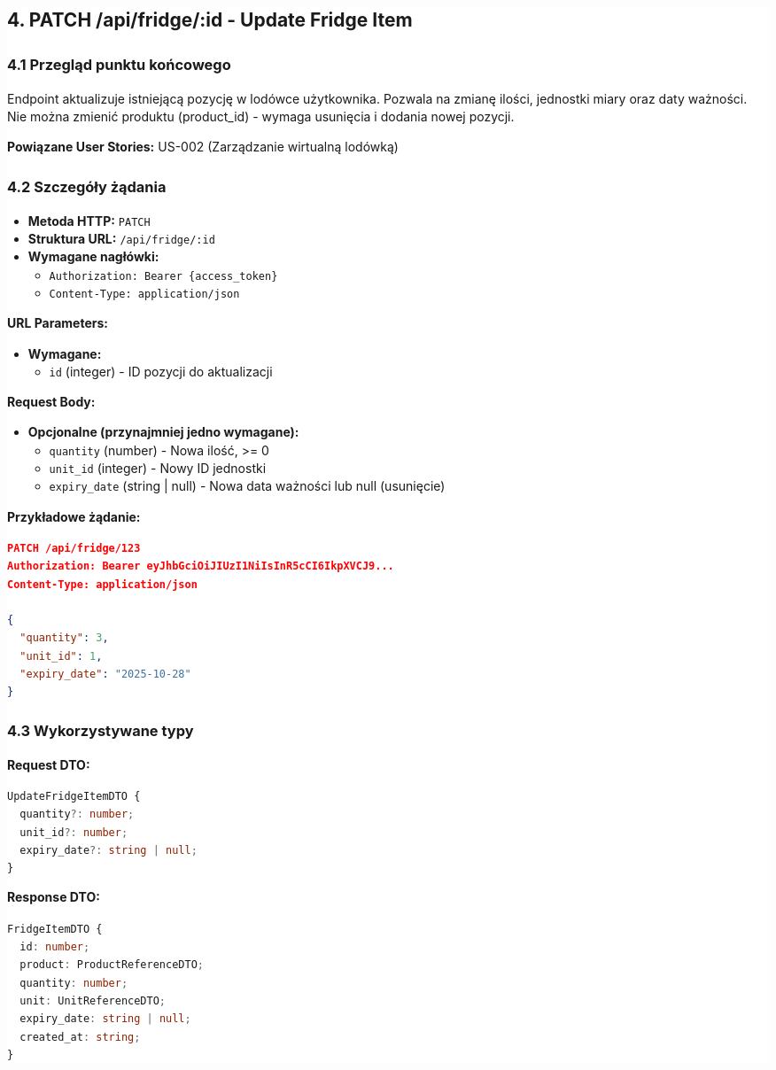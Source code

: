 ## 4. PATCH /api/fridge/:id - Update Fridge Item

### 4.1 Przegląd punktu końcowego
Endpoint aktualizuje istniejącą pozycję w lodówce użytkownika. Pozwala na zmianę ilości, jednostki miary oraz daty ważności. Nie można zmienić produktu (product_id) - wymaga usunięcia i dodania nowej pozycji.

**Powiązane User Stories:** US-002 (Zarządzanie wirtualną lodówką)

### 4.2 Szczegóły żądania

- **Metoda HTTP:** `PATCH`
- **Struktura URL:** `/api/fridge/:id`
- **Wymagane nagłówki:**
  - `Authorization: Bearer {access_token}`
  - `Content-Type: application/json`

**URL Parameters:**
- **Wymagane:**
  - `id` (integer) - ID pozycji do aktualizacji

**Request Body:**
- **Opcjonalne (przynajmniej jedno wymagane):**
  - `quantity` (number) - Nowa ilość, >= 0
  - `unit_id` (integer) - Nowy ID jednostki
  - `expiry_date` (string | null) - Nowa data ważności lub null (usunięcie)

**Przykładowe żądanie:**
```json
PATCH /api/fridge/123
Authorization: Bearer eyJhbGciOiJIUzI1NiIsInR5cCI6IkpXVCJ9...
Content-Type: application/json

{
  "quantity": 3,
  "unit_id": 1,
  "expiry_date": "2025-10-28"
}
```

### 4.3 Wykorzystywane typy

**Request DTO:**
```typescript
UpdateFridgeItemDTO {
  quantity?: number;
  unit_id?: number;
  expiry_date?: string | null;
}
```

**Response DTO:**
```typescript
FridgeItemDTO {
  id: number;
  product: ProductReferenceDTO;
  quantity: number;
  unit: UnitReferenceDTO;
  expiry_date: string | null;
  created_at: string;
}
```
